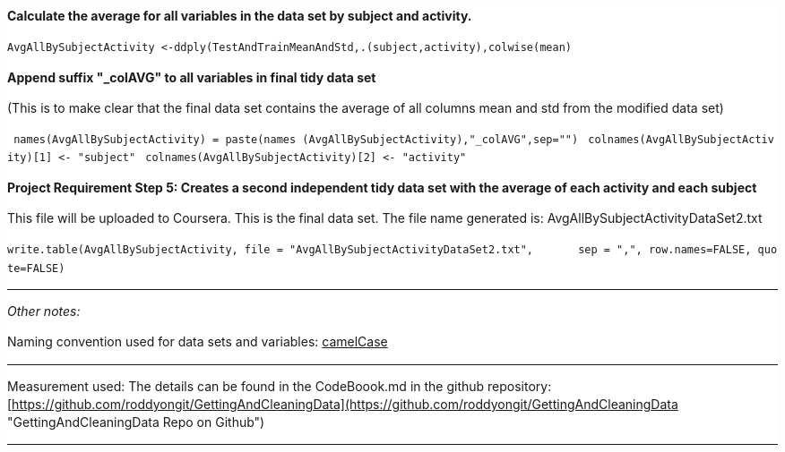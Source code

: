 
**Calculate the average for all variables in the data set by subject and activity.**

`AvgAllBySubjectActivity <-ddply(TestAndTrainMeanAndStd,.(subject,activity),colwise(mean)`
        
**Append suffix "_colAVG" to all variables in final tidy data set**

(This is to make clear that the final data set contains the average of all columns mean and std from the modified data set)

  ` names(AvgAllBySubjectActivity) = paste(names (AvgAllBySubjectActivity),"_colAVG",sep="")`
  ` colnames(AvgAllBySubjectActivity)[1] <- "subject"` 
  ` colnames(AvgAllBySubjectActivity)[2] <- "activity"`



        
 **Project Requirement Step 5: Creates a second independent tidy data set with the average of each activity and each subject**

This file will be uploaded to Coursera. This is the final data set. The file name generated is: AvgAllBySubjectActivityDataSet2.txt

`write.table(AvgAllBySubjectActivity, file = "AvgAllBySubjectActivityDataSet2.txt",      
 sep = ",", row.names=FALSE, quote=FALSE)`
        




------------------------------------------------------------------
*Other notes:*

Naming convention used for data sets and variables: [camelCase](http://en.wikipedia.org/wiki/CamelCase)

----------


Measurement used: The details can be found in the CodeBoook.md in the 
github repository: [https://github.com/roddyongit/GettingAndCleaningData](https://github.com/roddyongit/GettingAndCleaningData "GettingAndCleaningData Repo on Github")


----------


			   
			   
